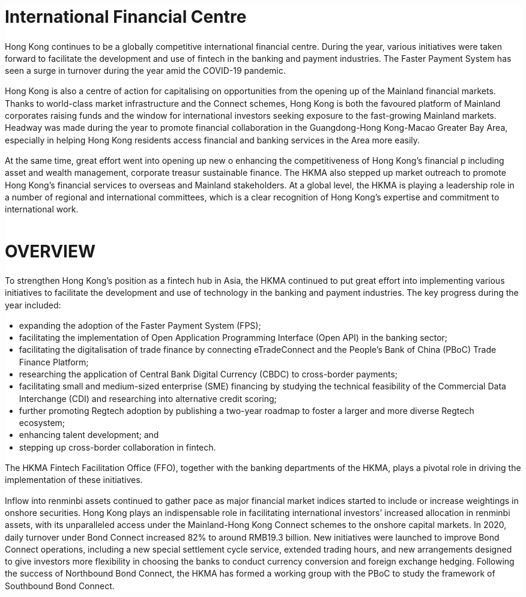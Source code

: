 # International Financial Centre

Hong Kong continues to be a globally competitive international financial centre. During the year, various initiatives were taken forward to facilitate the development and use of fintech in the banking and payment industries. The Faster Payment System has seen a surge in turnover during the year amid the COVID-19 pandemic.

Hong Kong is also a centre of action for capitalising on opportunities from the opening up of the Mainland financial markets. Thanks to world-class market infrastructure and the Connect schemes, Hong Kong is both the favoured platform of Mainland corporates raising funds and the window for international investors seeking exposure to the fast-growing Mainland markets. Headway was made during the year to promote financial collaboration in the Guangdong-Hong Kong-Macao Greater Bay Area, especially in helping Hong Kong residents access financial and banking services in the Area more easily.

At the same time, great effort went into opening up new o enhancing the competitiveness of Hong Kong’s financial p including asset and wealth management, corporate treasur sustainable finance. The HKMA also stepped up market outreach to promote Hong Kong’s financial services to overseas and Mainland stakeholders. At a global level, the HKMA is playing a leadership role in a number of regional and international committees, which is a clear recognition of Hong Kong’s expertise and commitment to international work.

# OVERVIEW

To strengthen Hong Kong’s position as a fintech hub in Asia, the HKMA continued to put great effort into implementing various initiatives to facilitate the development and use of technology in the banking and payment industries. The key progress during the year included:
- expanding the adoption of the Faster Payment System (FPS);
- facilitating the implementation of Open Application Programming Interface (Open API) in the banking sector;
- facilitating the digitalisation of trade finance by connecting eTradeConnect and the People’s Bank of China (PBoC) Trade Finance Platform;
- researching the application of Central Bank Digital Currency (CBDC) to cross-border payments;
- facilitating small and medium-sized enterprise (SME) financing by studying the technical feasibility of the Commercial Data Interchange (CDI) and researching into alternative credit scoring;
- further promoting Regtech adoption by publishing a two-year roadmap to foster a larger and more diverse Regtech ecosystem;
- enhancing talent development; and
- stepping up cross-border collaboration in fintech.

The HKMA Fintech Facilitation Office (FFO), together with the banking departments of the HKMA, plays a pivotal role in driving the implementation of these initiatives.

Inflow into renminbi assets continued to gather pace as major financial market indices started to include or increase weightings in onshore securities. Hong Kong plays an indispensable role in facilitating international investors’ increased allocation in renminbi assets, with its unparalleled access under the Mainland-Hong Kong Connect schemes to the onshore capital markets. In 2020, daily turnover under Bond Connect increased 82% to around RMB19.3 billion. New initiatives were launched to improve Bond Connect operations, including a new special settlement cycle service, extended trading hours, and new arrangements designed to give investors more flexibility in choosing the banks to conduct currency conversion and foreign exchange hedging. Following the success of Northbound Bond Connect, the HKMA has formed a working group with the PBoC to study the framework of Southbound Bond Connect.
